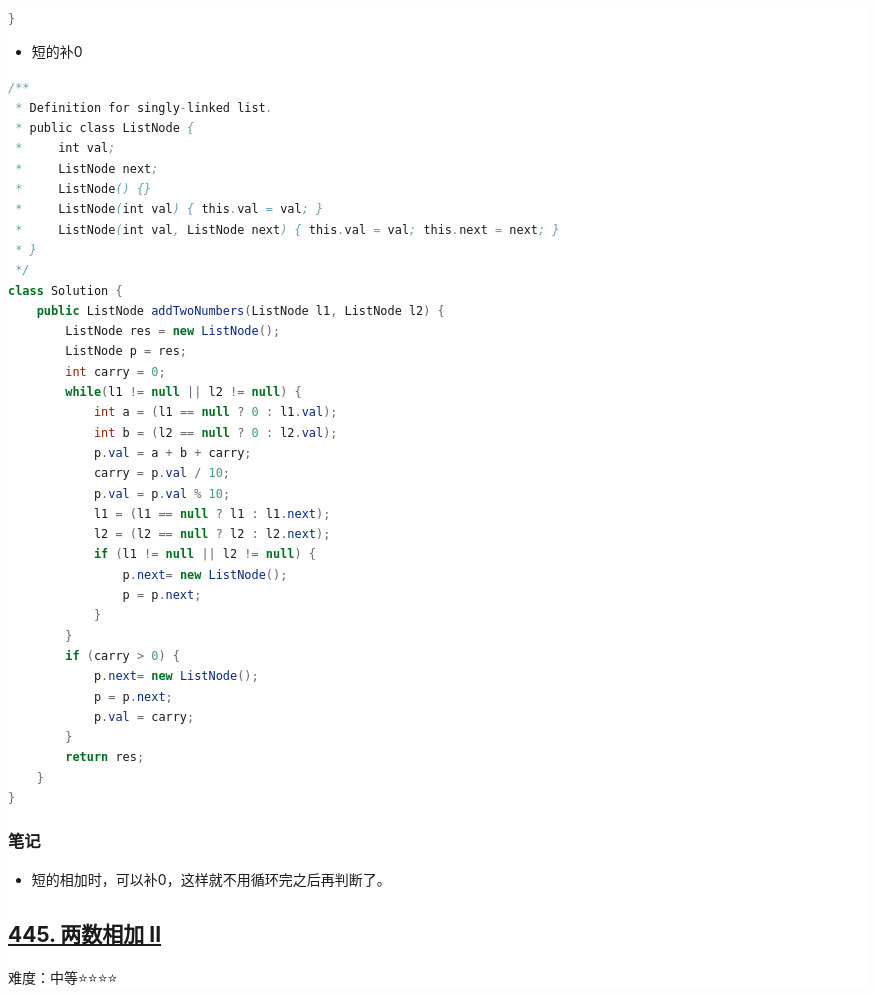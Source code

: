 ```java
}
```

- 短的补0

```java
/**
 * Definition for singly-linked list.
 * public class ListNode {
 *     int val;
 *     ListNode next;
 *     ListNode() {}
 *     ListNode(int val) { this.val = val; }
 *     ListNode(int val, ListNode next) { this.val = val; this.next = next; }
 * }
 */
class Solution {
    public ListNode addTwoNumbers(ListNode l1, ListNode l2) {
        ListNode res = new ListNode();
        ListNode p = res;
        int carry = 0;
        while(l1 != null || l2 != null) {
            int a = (l1 == null ? 0 : l1.val);
            int b = (l2 == null ? 0 : l2.val);
            p.val = a + b + carry;
            carry = p.val / 10;
            p.val = p.val % 10;
            l1 = (l1 == null ? l1 : l1.next);
            l2 = (l2 == null ? l2 : l2.next);
            if (l1 != null || l2 != null) {
                p.next= new ListNode();
                p = p.next;
            }
        }
        if (carry > 0) {
            p.next= new ListNode();
            p = p.next;
            p.val = carry;
        }
        return res;
    }
}
```

### 笔记

- 短的相加时，可以补0，这样就不用循环完之后再判断了。

## [445. 两数相加 II](https://leetcode-cn.com/problems/add-two-numbers-ii/)

难度：中等:star::star::star::star:
